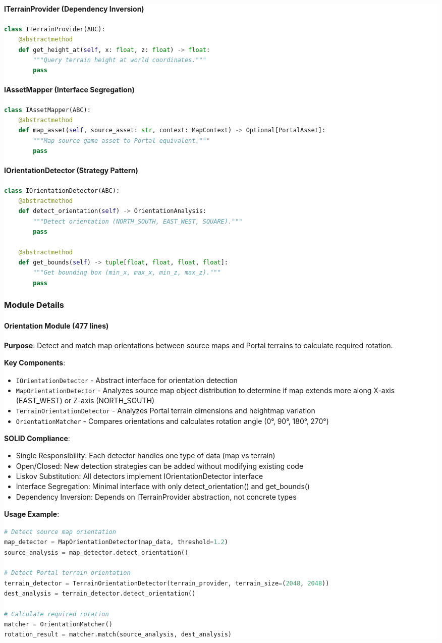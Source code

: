 #### ITerrainProvider (Dependency Inversion)
```python
class ITerrainProvider(ABC):
    @abstractmethod
    def get_height_at(self, x: float, z: float) -> float:
        """Query terrain height at world coordinates."""
        pass
```

#### IAssetMapper (Interface Segregation)
```python
class IAssetMapper(ABC):
    @abstractmethod
    def map_asset(self, source_asset: str, context: MapContext) -> Optional[PortalAsset]:
        """Map source game asset to Portal equivalent."""
        pass
```

#### IOrientationDetector (Strategy Pattern)
```python
class IOrientationDetector(ABC):
    @abstractmethod
    def detect_orientation(self) -> OrientationAnalysis:
        """Detect orientation (NORTH_SOUTH, EAST_WEST, SQUARE)."""
        pass

    @abstractmethod
    def get_bounds(self) -> tuple[float, float, float, float]:
        """Get bounding box (min_x, max_x, min_z, max_z)."""
        pass
```

### Module Details

#### Orientation Module (477 lines)
**Purpose**: Detect and match map orientations between source maps and Portal terrains to calculate required rotation.

**Key Components**:
- `IOrientationDetector` - Abstract interface for orientation detection
- `MapOrientationDetector` - Analyzes source map object distribution to determine if map extends more along X-axis (EAST_WEST) or Z-axis (NORTH_SOUTH)
- `TerrainOrientationDetector` - Analyzes Portal terrain dimensions and heightmap variation
- `OrientationMatcher` - Compares orientations and calculates rotation angle (0°, 90°, 180°, 270°)

**SOLID Compliance**:
- Single Responsibility: Each detector handles one type of data (map vs terrain)
- Open/Closed: New detection strategies can be added without modifying existing code
- Liskov Substitution: All detectors implement IOrientationDetector interface
- Interface Segregation: Minimal interface with only detect_orientation() and get_bounds()
- Dependency Inversion: Depends on ITerrainProvider abstraction, not concrete types

**Usage Example**:
```python
# Detect source map orientation
map_detector = MapOrientationDetector(map_data, threshold=1.2)
source_analysis = map_detector.detect_orientation()

# Detect Portal terrain orientation
terrain_detector = TerrainOrientationDetector(terrain_provider, terrain_size=(2048, 2048))
dest_analysis = terrain_detector.detect_orientation()

# Calculate required rotation
matcher = OrientationMatcher()
rotation_result = matcher.match(source_analysis, dest_analysis)

```